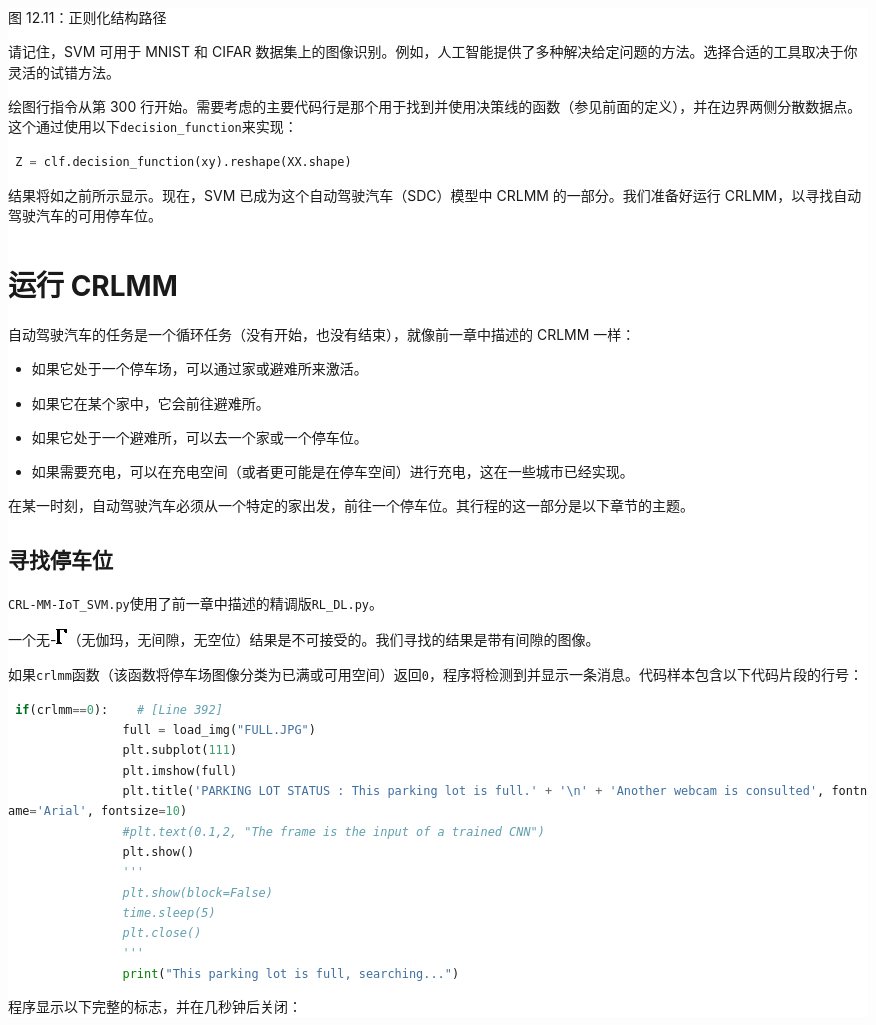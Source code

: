图 12.11：正则化结构路径

请记住，SVM 可用于 MNIST 和 CIFAR 数据集上的图像识别。例如，人工智能提供了多种解决给定问题的方法。选择合适的工具取决于你灵活的试错方法。

绘图行指令从第 300 行开始。需要考虑的主要代码行是那个用于找到并使用决策线的函数（参见前面的定义），并在边界两侧分散数据点。这个通过使用以下`decision_function`来实现：

```py
 Z = clf.decision_function(xy).reshape(XX.shape) 
```

结果将如之前所示显示。现在，SVM 已成为这个自动驾驶汽车（SDC）模型中 CRLMM 的一部分。我们准备好运行 CRLMM，以寻找自动驾驶汽车的可用停车位。

# 运行 CRLMM

自动驾驶汽车的任务是一个循环任务（没有开始，也没有结束），就像前一章中描述的 CRLMM 一样：

+   如果它处于一个停车场，可以通过家或避难所来激活。

+   如果它在某个家中，它会前往避难所。

+   如果它处于一个避难所，可以去一个家或一个停车位。

+   如果需要充电，可以在充电空间（或者更可能是在停车空间）进行充电，这在一些城市已经实现。

在某一时刻，自动驾驶汽车必须从一个特定的家出发，前往一个停车位。其行程的这一部分是以下章节的主题。

## 寻找停车位

`CRL-MM-IoT_SVM.py`使用了前一章中描述的精调版`RL_DL.py`。

一个无-![](img/B15438_12_006.png)（无伽玛，无间隙，无空位）结果是不可接受的。我们寻找的结果是带有间隙的图像。

如果`crlmm`函数（该函数将停车场图像分类为已满或可用空间）返回`0`，程序将检测到并显示一条消息。代码样本包含以下代码片段的行号：

```py
 if(crlmm==0):    # [Line 392]
                full = load_img("FULL.JPG")
                plt.subplot(111)
                plt.imshow(full)
                plt.title('PARKING LOT STATUS : This parking lot is full.' + '\n' + 'Another webcam is consulted', fontname='Arial', fontsize=10)
                #plt.text(0.1,2, "The frame is the input of a trained CNN")
                plt.show()
                '''
                plt.show(block=False)
                time.sleep(5)
                plt.close()
                '''
                print("This parking lot is full, searching...") 
```

程序显示以下完整的标志，并在几秒钟后关闭：
